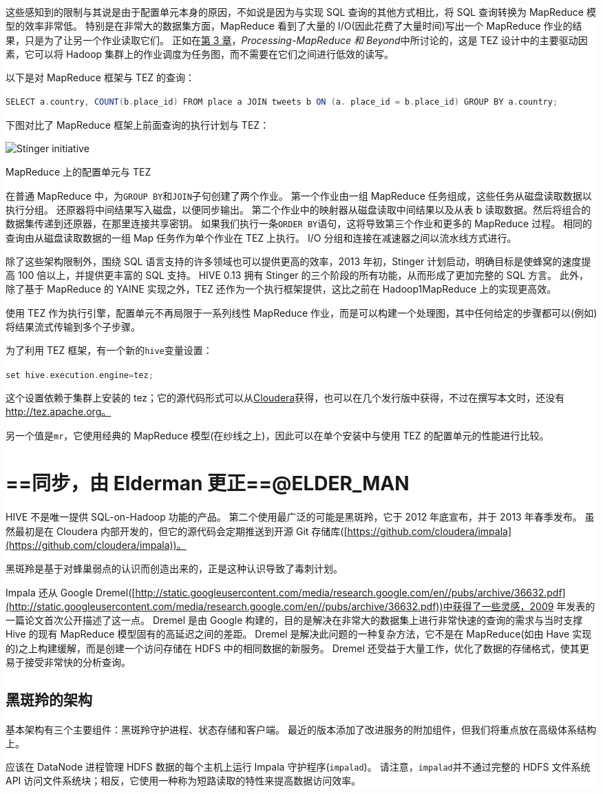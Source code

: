 这些感知到的限制与其说是由于配置单元本身的原因，不如说是因为与实现 SQL 查询的其他方式相比，将 SQL 查询转换为 MapReduce 模型的效率非常低。 特别是在非常大的数据集方面，MapReduce 看到了大量的 I/O(因此花费了大量时间)写出一个 MapReduce 作业的结果，只是为了让另一个作业读取它们。 正如在[第 3 章](03.html "Chapter 3. Processing – MapReduce and Beyond")，*Processing-MapReduce 和 Beyond*中所讨论的，这是 TEZ 设计中的主要驱动因素，它可以将 Hadoop 集群上的作业调度为任务图，而不需要在它们之间进行低效的读写。

以下是对 MapReduce 框架与 TEZ 的查询：

```scala
SELECT a.country, COUNT(b.place_id) FROM place a JOIN tweets b ON (a. place_id = b.place_id) GROUP BY a.country;
```

下图对比了 MapReduce 框架上前面查询的执行计划与 TEZ：

![Stinger initiative](graphics/5518OS_07_01.jpg)

MapReduce 上的配置单元与 TEZ

在普通 MapReduce 中，为`GROUP BY`和`JOIN`子句创建了两个作业。 第一个作业由一组 MapReduce 任务组成，这些任务从磁盘读取数据以执行分组。 还原器将中间结果写入磁盘，以便同步输出。 第二个作业中的映射器从磁盘读取中间结果以及从表 b 读取数据。然后将组合的数据集传递到还原器，在那里连接共享密钥。 如果我们执行一条`ORDER BY`语句，这将导致第三个作业和更多的 MapReduce 过程。 相同的查询由从磁盘读取数据的一组 Map 任务作为单个作业在 TEZ 上执行。 I/O 分组和连接在减速器之间以流水线方式进行。

除了这些架构限制外，围绕 SQL 语言支持的许多领域也可以提供更高的效率，2013 年初，Stinger 计划启动，明确目标是使蜂窝的速度提高 100 倍以上，并提供更丰富的 SQL 支持。 HIVE 0.13 拥有 Stinger 的三个阶段的所有功能，从而形成了更加完整的 SQL 方言。 此外，除了基于 MapReduce 的 YAINE 实现之外，TEZ 还作为一个执行框架提供，这比之前在 Hadoop1MapReduce 上的实现更高效。

使用 TEZ 作为执行引擎，配置单元不再局限于一系列线性 MapReduce 作业，而是可以构建一个处理图，其中任何给定的步骤都可以(例如)将结果流式传输到多个子步骤。

为了利用 TEZ 框架，有一个新的`hive`变量设置：

```scala
set hive.execution.engine=tez;
```

这个设置依赖于集群上安装的 tez；它的源代码形式可以从[Cloudera](http://tez.apache.org)获得，也可以在几个发行版中获得，不过在撰写本文时，还没有 http://tez.apache.org。

另一个值是`mr`，它使用经典的 MapReduce 模型(在纱线之上)，因此可以在单个安装中与使用 TEZ 的配置单元的性能进行比较。

# ==同步，由 Elderman 更正==@ELDER_MAN

HIVE 不是唯一提供 SQL-on-Hadoop 功能的产品。 第二个使用最广泛的可能是黑斑羚，它于 2012 年底宣布，并于 2013 年春季发布。 虽然最初是在 Cloudera 内部开发的，但它的源代码会定期推送到开源 Git 存储库([https://github.com/cloudera/impala](https://github.com/cloudera/impala))。

黑斑羚是基于对蜂巢弱点的认识而创造出来的，正是这种认识导致了毒刺计划。

Impala 还从 Google Dremel([http://static.googleusercontent.com/media/research.google.com/en//pubs/archive/36632.pdf](http://static.googleusercontent.com/media/research.google.com/en//pubs/archive/36632.pdf))中获得了一些灵感，2009 年发表的一篇论文首次公开描述了这一点。 Dremel 是由 Google 构建的，目的是解决在非常大的数据集上进行非常快速的查询的需求与当时支撑 Hive 的现有 MapReduce 模型固有的高延迟之间的差距。 Dremel 是解决此问题的一种复杂方法，它不是在 MapReduce(如由 Have 实现的)之上构建缓解，而是创建一个访问存储在 HDFS 中的相同数据的新服务。 Dremel 还受益于大量工作，优化了数据的存储格式，使其更易于接受非常快的分析查询。

## 黑斑羚的架构

基本架构有三个主要组件：黑斑羚守护进程、状态存储和客户端。 最近的版本添加了改进服务的附加组件，但我们将重点放在高级体系结构上。

应该在 DataNode 进程管理 HDFS 数据的每个主机上运行 Impala 守护程序(`impalad`)。 请注意，`impalad`并不通过完整的 HDFS 文件系统 API 访问文件系统块；相反，它使用一种称为短路读取的特性来提高数据访问效率。
